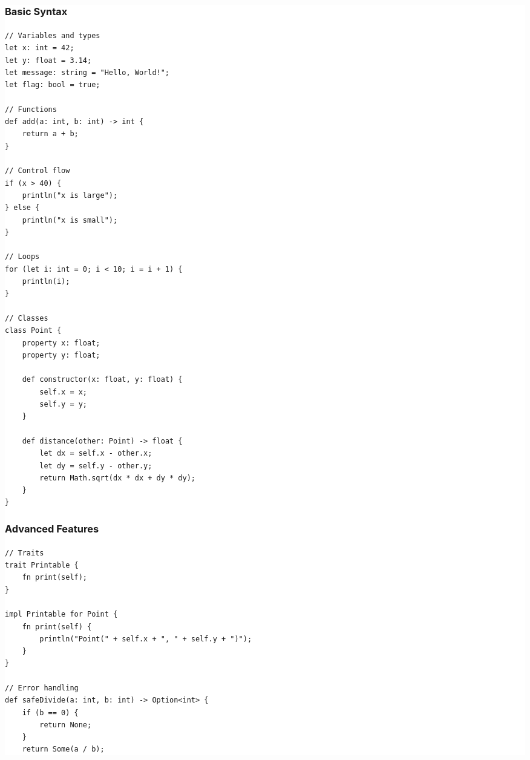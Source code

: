 ### Basic Syntax

```tocin
// Variables and types
let x: int = 42;
let y: float = 3.14;
let message: string = "Hello, World!";
let flag: bool = true;

// Functions
def add(a: int, b: int) -> int {
    return a + b;
}

// Control flow
if (x > 40) {
    println("x is large");
} else {
    println("x is small");
}

// Loops
for (let i: int = 0; i < 10; i = i + 1) {
    println(i);
}

// Classes
class Point {
    property x: float;
    property y: float;
    
    def constructor(x: float, y: float) {
        self.x = x;
        self.y = y;
    }
    
    def distance(other: Point) -> float {
        let dx = self.x - other.x;
        let dy = self.y - other.y;
        return Math.sqrt(dx * dx + dy * dy);
    }
}
```

### Advanced Features

```tocin
// Traits
trait Printable {
    fn print(self);
}

impl Printable for Point {
    fn print(self) {
        println("Point(" + self.x + ", " + self.y + ")");
    }
}

// Error handling
def safeDivide(a: int, b: int) -> Option<int> {
    if (b == 0) {
        return None;
    }
    return Some(a / b);
```